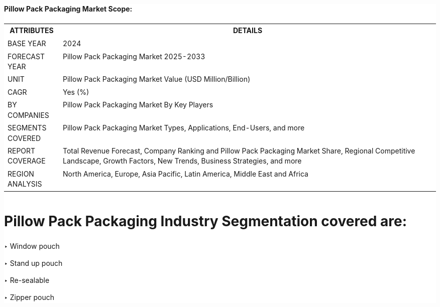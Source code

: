 <h4>Pillow Pack Packaging Market Scope:</h4>
<table>
<tr>
<th>ATTRIBUTES</th>
<th>DETAILS</th>
</tr>
<tr>
<td>BASE YEAR</td>
<td>2024</td>
</tr>
<tr>
<td>FORECAST YEAR</td>
<td>Pillow Pack Packaging Market 2025-2033</td>
</tr>
<tr>
<td>UNIT</td>
<td>Pillow Pack Packaging Market Value (USD Million/Billion)</td>
<tr>
<td>CAGR</td>
<td>Yes (%)</td>
</tr>
</tr>
<tr>
<td>BY COMPANIES</td>
<td>Pillow Pack Packaging Market By Key Players</td>
</tr>
<tr>
<td>SEGMENTS COVERED</td>
<td>Pillow Pack Packaging Market Types, Applications, End-Users, and more</td>
</tr>
<tr>
<td>REPORT COVERAGE</td>
<td>Total Revenue Forecast, Company Ranking and Pillow Pack Packaging Market Share, Regional Competitive Landscape, Growth Factors, New Trends, Business Strategies, and more</td>
</tr>
<tr>
<td>REGION ANALYSIS</td>
<td>North America, Europe, Asia Pacific, Latin America, Middle East and Africa</td>
</tr>
</table>

# <strong>Pillow Pack Packaging Industry Segmentation covered are:</strong>

‣ Window pouch

‣ Stand up pouch

‣ Re-sealable

‣ Zipper pouch
